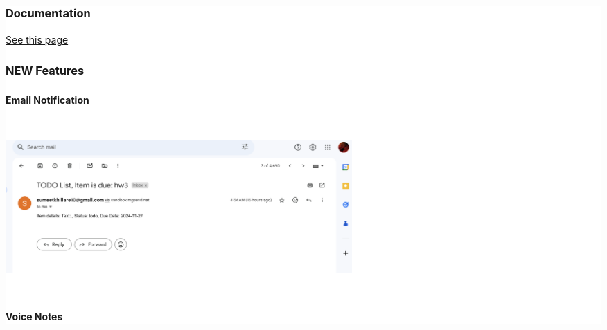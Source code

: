 ### Documentation
[See this page](Documentation.md)

### NEW Features

#### Email Notification
<p float="middle">
    <img src="img/email.png" width="500" height="250" />
</p>

#### Voice Notes
<p float="middle">